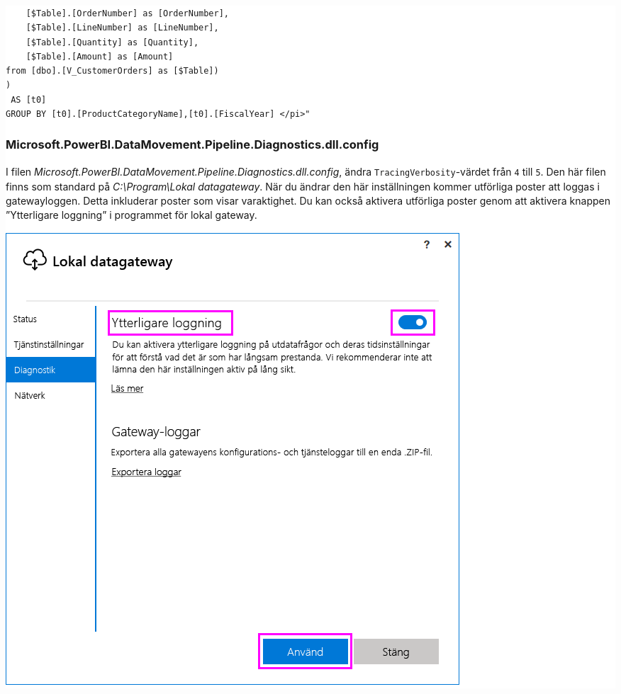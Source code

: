 ```
    [$Table].[OrderNumber] as [OrderNumber],
    [$Table].[LineNumber] as [LineNumber],
    [$Table].[Quantity] as [Quantity],
    [$Table].[Amount] as [Amount]
from [dbo].[V_CustomerOrders] as [$Table])
)
 AS [t0]
GROUP BY [t0].[ProductCategoryName],[t0].[FiscalYear] </pi>"
```

### <a name="microsoftpowerbidatamovementpipelinediagnosticsdllconfig"></a>Microsoft.PowerBI.DataMovement.Pipeline.Diagnostics.dll.config

I filen *Microsoft.PowerBI.DataMovement.Pipeline.Diagnostics.dll.config*, ändra `TracingVerbosity`-värdet från `4` till `5`. Den här filen finns som standard på *C:\Program\Lokal datagateway*. När du ändrar den här inställningen kommer utförliga poster att loggas i gatewayloggen. Detta inkluderar poster som visar varaktighet. Du kan också aktivera utförliga poster genom att aktivera knappen ”Ytterligare loggning” i programmet för lokal gateway.

   ![ytterligare loggning](media/service-gateway-onprem-tshoot/additional-logging.png)
